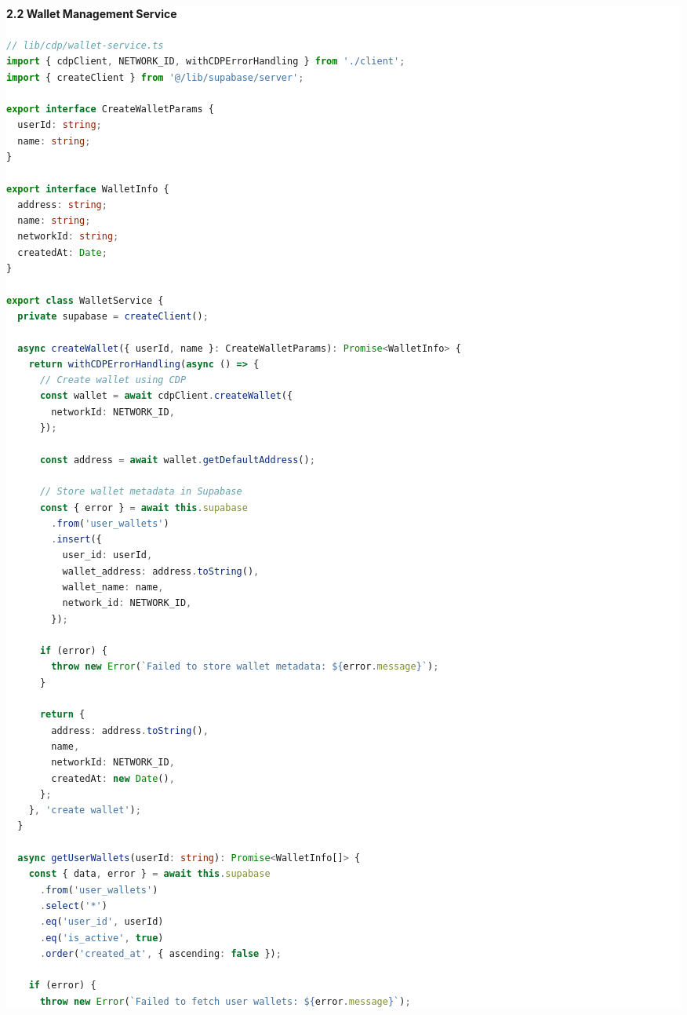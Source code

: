#### **2.2 Wallet Management Service**
```typescript
// lib/cdp/wallet-service.ts
import { cdpClient, NETWORK_ID, withCDPErrorHandling } from './client';
import { createClient } from '@/lib/supabase/server';

export interface CreateWalletParams {
  userId: string;
  name: string;
}

export interface WalletInfo {
  address: string;
  name: string;
  networkId: string;
  createdAt: Date;
}

export class WalletService {
  private supabase = createClient();

  async createWallet({ userId, name }: CreateWalletParams): Promise<WalletInfo> {
    return withCDPErrorHandling(async () => {
      // Create wallet using CDP
      const wallet = await cdpClient.createWallet({
        networkId: NETWORK_ID,
      });
      
      const address = await wallet.getDefaultAddress();
      
      // Store wallet metadata in Supabase
      const { error } = await this.supabase
        .from('user_wallets')
        .insert({
          user_id: userId,
          wallet_address: address.toString(),
          wallet_name: name,
          network_id: NETWORK_ID,
        });
      
      if (error) {
        throw new Error(`Failed to store wallet metadata: ${error.message}`);
      }

      return {
        address: address.toString(),
        name,
        networkId: NETWORK_ID,
        createdAt: new Date(),
      };
    }, 'create wallet');
  }

  async getUserWallets(userId: string): Promise<WalletInfo[]> {
    const { data, error } = await this.supabase
      .from('user_wallets')
      .select('*')
      .eq('user_id', userId)
      .eq('is_active', true)
      .order('created_at', { ascending: false });

    if (error) {
      throw new Error(`Failed to fetch user wallets: ${error.message}`);
```